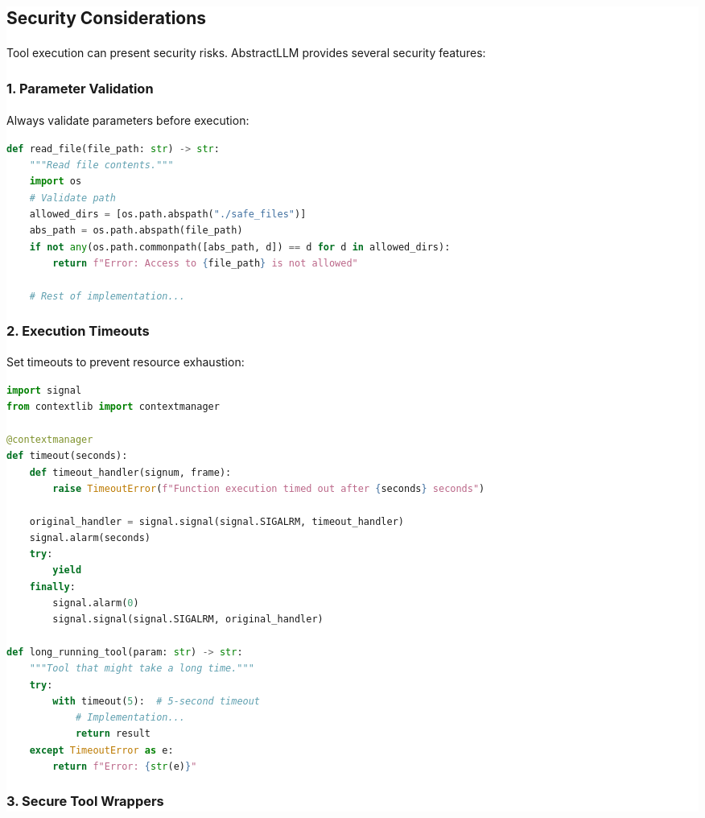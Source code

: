 ## Security Considerations

Tool execution can present security risks. AbstractLLM provides several security features:

### 1. Parameter Validation

Always validate parameters before execution:

```python
def read_file(file_path: str) -> str:
    """Read file contents."""
    import os
    # Validate path
    allowed_dirs = [os.path.abspath("./safe_files")]
    abs_path = os.path.abspath(file_path)
    if not any(os.path.commonpath([abs_path, d]) == d for d in allowed_dirs):
        return f"Error: Access to {file_path} is not allowed"
    
    # Rest of implementation...
```

### 2. Execution Timeouts

Set timeouts to prevent resource exhaustion:

```python
import signal
from contextlib import contextmanager

@contextmanager
def timeout(seconds):
    def timeout_handler(signum, frame):
        raise TimeoutError(f"Function execution timed out after {seconds} seconds")
    
    original_handler = signal.signal(signal.SIGALRM, timeout_handler)
    signal.alarm(seconds)
    try:
        yield
    finally:
        signal.alarm(0)
        signal.signal(signal.SIGALRM, original_handler)

def long_running_tool(param: str) -> str:
    """Tool that might take a long time."""
    try:
        with timeout(5):  # 5-second timeout
            # Implementation...
            return result
    except TimeoutError as e:
        return f"Error: {str(e)}"
```

### 3. Secure Tool Wrappers
